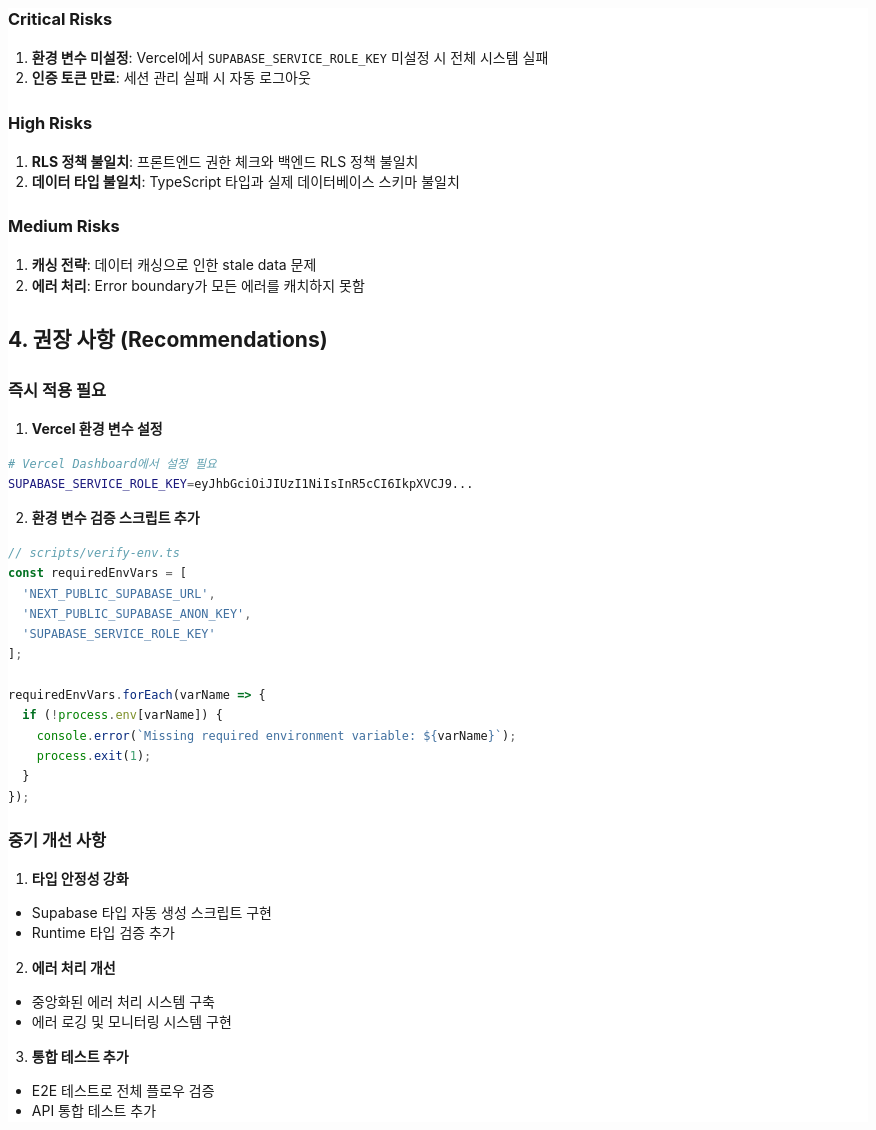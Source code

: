 ### Critical Risks
1. **환경 변수 미설정**: Vercel에서 `SUPABASE_SERVICE_ROLE_KEY` 미설정 시 전체 시스템 실패
2. **인증 토큰 만료**: 세션 관리 실패 시 자동 로그아웃

### High Risks
1. **RLS 정책 불일치**: 프론트엔드 권한 체크와 백엔드 RLS 정책 불일치
2. **데이터 타입 불일치**: TypeScript 타입과 실제 데이터베이스 스키마 불일치

### Medium Risks
1. **캐싱 전략**: 데이터 캐싱으로 인한 stale data 문제
2. **에러 처리**: Error boundary가 모든 에러를 캐치하지 못함

## 4. 권장 사항 (Recommendations)

### 즉시 적용 필요

1. **Vercel 환경 변수 설정**
```bash
# Vercel Dashboard에서 설정 필요
SUPABASE_SERVICE_ROLE_KEY=eyJhbGciOiJIUzI1NiIsInR5cCI6IkpXVCJ9...
```

2. **환경 변수 검증 스크립트 추가**
```typescript
// scripts/verify-env.ts
const requiredEnvVars = [
  'NEXT_PUBLIC_SUPABASE_URL',
  'NEXT_PUBLIC_SUPABASE_ANON_KEY',
  'SUPABASE_SERVICE_ROLE_KEY'
];

requiredEnvVars.forEach(varName => {
  if (!process.env[varName]) {
    console.error(`Missing required environment variable: ${varName}`);
    process.exit(1);
  }
});
```

### 중기 개선 사항

1. **타입 안정성 강화**
- Supabase 타입 자동 생성 스크립트 구현
- Runtime 타입 검증 추가

2. **에러 처리 개선**
- 중앙화된 에러 처리 시스템 구축
- 에러 로깅 및 모니터링 시스템 구현

3. **통합 테스트 추가**
- E2E 테스트로 전체 플로우 검증
- API 통합 테스트 추가
